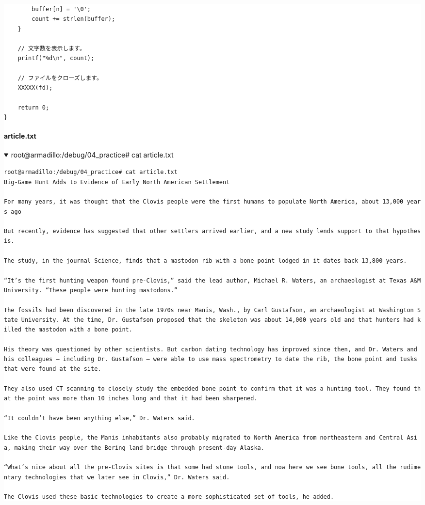 ```c{.line-numbers}
		buffer[n] = '\0';
		count += strlen(buffer);
	}

	// 文字数を表示します。
	printf("%d\n", count);

	// ファイルをクローズします。
	XXXXX(fd);

	return 0;
}

```

</details>

#### article.txt

<details open><summary> root@armadillo:/debug/04_practice# cat article.txt </summary>

```bash{.line-numbers}
root@armadillo:/debug/04_practice# cat article.txt
Big-Game Hunt Adds to Evidence of Early North American Settlement

For many years, it was thought that the Clovis people were the first humans to populate North America, about 13,000 years ago

But recently, evidence has suggested that other settlers arrived earlier, and a new study lends support to that hypothesis.

The study, in the journal Science, finds that a mastodon rib with a bone point lodged in it dates back 13,800 years.

“It’s the first hunting weapon found pre-Clovis,” said the lead author, Michael R. Waters, an archaeologist at Texas A&M University. “These people were hunting mastodons.”

The fossils had been discovered in the late 1970s near Manis, Wash., by Carl Gustafson, an archaeologist at Washington State University. At the time, Dr. Gustafson proposed that the skeleton was about 14,000 years old and that hunters had killed the mastodon with a bone point.

His theory was questioned by other scientists. But carbon dating technology has improved since then, and Dr. Waters and his colleagues — including Dr. Gustafson — were able to use mass spectrometry to date the rib, the bone point and tusks that were found at the site.

They also used CT scanning to closely study the embedded bone point to confirm that it was a hunting tool. They found that the point was more than 10 inches long and that it had been sharpened.

“It couldn’t have been anything else,” Dr. Waters said.

Like the Clovis people, the Manis inhabitants also probably migrated to North America from northeastern and Central Asia, making their way over the Bering land bridge through present-day Alaska.

“What’s nice about all the pre-Clovis sites is that some had stone tools, and now here we see bone tools, all the rudimentary technologies that we later see in Clovis,” Dr. Waters said.

The Clovis used these basic technologies to create a more sophisticated set of tools, he added.
```
